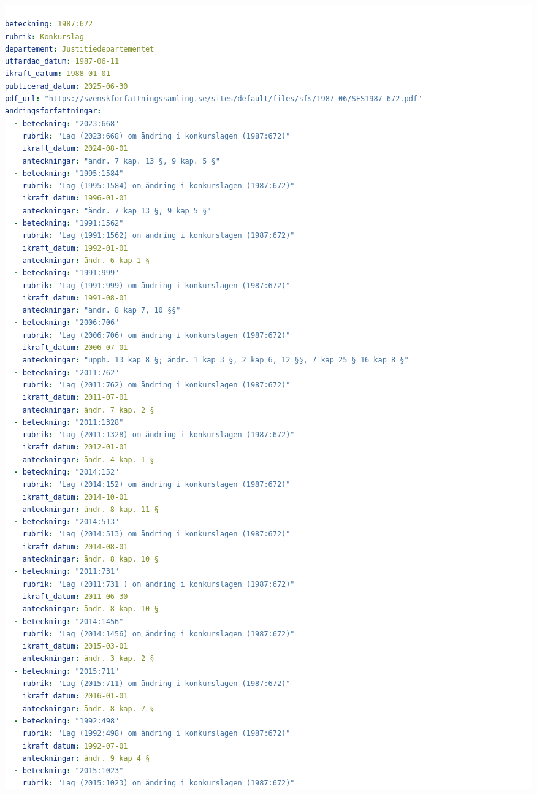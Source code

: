 ```yaml
---
beteckning: 1987:672
rubrik: Konkurslag
departement: Justitiedepartementet
utfardad_datum: 1987-06-11
ikraft_datum: 1988-01-01
publicerad_datum: 2025-06-30
pdf_url: "https://svenskforfattningssamling.se/sites/default/files/sfs/1987-06/SFS1987-672.pdf"
andringsforfattningar:
  - beteckning: "2023:668"
    rubrik: "Lag (2023:668) om ändring i konkurslagen (1987:672)"
    ikraft_datum: 2024-08-01
    anteckningar: "ändr. 7 kap. 13 §, 9 kap. 5 §"
  - beteckning: "1995:1584"
    rubrik: "Lag (1995:1584) om ändring i konkurslagen (1987:672)"
    ikraft_datum: 1996-01-01
    anteckningar: "ändr. 7 kap 13 §, 9 kap 5 §"
  - beteckning: "1991:1562"
    rubrik: "Lag (1991:1562) om ändring i konkurslagen (1987:672)"
    ikraft_datum: 1992-01-01
    anteckningar: ändr. 6 kap 1 §
  - beteckning: "1991:999"
    rubrik: "Lag (1991:999) om ändring i konkurslagen (1987:672)"
    ikraft_datum: 1991-08-01
    anteckningar: "ändr. 8 kap 7, 10 §§"
  - beteckning: "2006:706"
    rubrik: "Lag (2006:706) om ändring i konkurslagen (1987:672)"
    ikraft_datum: 2006-07-01
    anteckningar: "upph. 13 kap 8 §; ändr. 1 kap 3 §, 2 kap 6, 12 §§, 7 kap 25 § 16 kap 8 §"
  - beteckning: "2011:762"
    rubrik: "Lag (2011:762) om ändring i konkurslagen (1987:672)"
    ikraft_datum: 2011-07-01
    anteckningar: ändr. 7 kap. 2 §
  - beteckning: "2011:1328"
    rubrik: "Lag (2011:1328) om ändring i konkurslagen (1987:672)"
    ikraft_datum: 2012-01-01
    anteckningar: ändr. 4 kap. 1 §
  - beteckning: "2014:152"
    rubrik: "Lag (2014:152) om ändring i konkurslagen (1987:672)"
    ikraft_datum: 2014-10-01
    anteckningar: ändr. 8 kap. 11 §
  - beteckning: "2014:513"
    rubrik: "Lag (2014:513) om ändring i konkurslagen (1987:672)"
    ikraft_datum: 2014-08-01
    anteckningar: ändr. 8 kap. 10 §
  - beteckning: "2011:731"
    rubrik: "Lag (2011:731 ) om ändring i konkurslagen (1987:672)"
    ikraft_datum: 2011-06-30
    anteckningar: ändr. 8 kap. 10 §
  - beteckning: "2014:1456"
    rubrik: "Lag (2014:1456) om ändring i konkurslagen (1987:672)"
    ikraft_datum: 2015-03-01
    anteckningar: ändr. 3 kap. 2 §
  - beteckning: "2015:711"
    rubrik: "Lag (2015:711) om ändring i konkurslagen (1987:672)"
    ikraft_datum: 2016-01-01
    anteckningar: ändr. 8 kap. 7 §
  - beteckning: "1992:498"
    rubrik: "Lag (1992:498) om ändring i konkurslagen (1987:672)"
    ikraft_datum: 1992-07-01
    anteckningar: ändr. 9 kap 4 §
  - beteckning: "2015:1023"
    rubrik: "Lag (2015:1023) om ändring i konkurslagen (1987:672)"
```